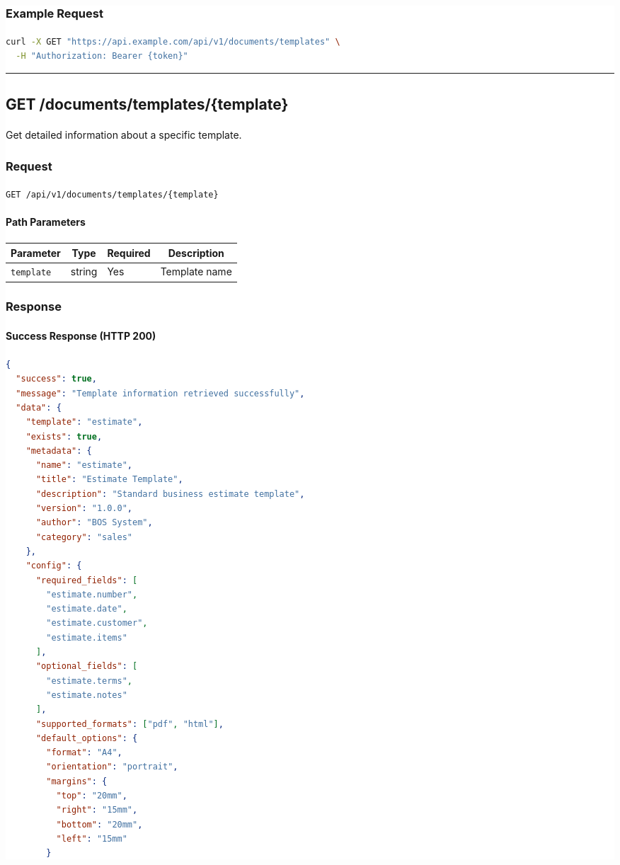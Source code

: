 ### Example Request

```bash
curl -X GET "https://api.example.com/api/v1/documents/templates" \
  -H "Authorization: Bearer {token}"
```

---

## GET /documents/templates/{template}

Get detailed information about a specific template.

### Request

```bash
GET /api/v1/documents/templates/{template}
```

#### Path Parameters

| Parameter | Type | Required | Description |
|-----------|------|----------|-------------|
| `template` | string | Yes | Template name |

### Response

#### Success Response (HTTP 200)

```json
{
  "success": true,
  "message": "Template information retrieved successfully",
  "data": {
    "template": "estimate",
    "exists": true,
    "metadata": {
      "name": "estimate",
      "title": "Estimate Template",
      "description": "Standard business estimate template",
      "version": "1.0.0",
      "author": "BOS System",
      "category": "sales"
    },
    "config": {
      "required_fields": [
        "estimate.number",
        "estimate.date", 
        "estimate.customer",
        "estimate.items"
      ],
      "optional_fields": [
        "estimate.terms",
        "estimate.notes"
      ],
      "supported_formats": ["pdf", "html"],
      "default_options": {
        "format": "A4",
        "orientation": "portrait",
        "margins": {
          "top": "20mm",
          "right": "15mm", 
          "bottom": "20mm",
          "left": "15mm"
        }
```
